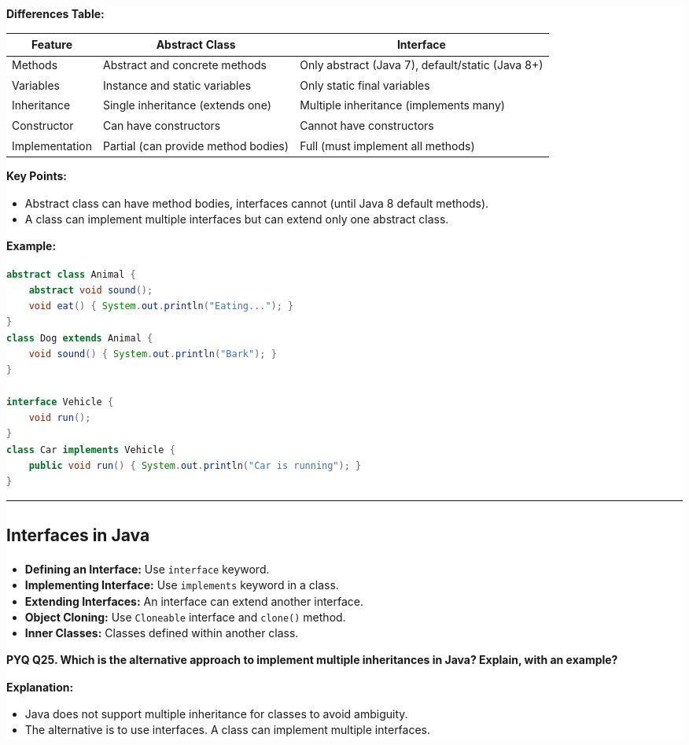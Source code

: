 **Differences Table:**

| Feature        | Abstract Class                       | Interface                                 |
|----------------|--------------------------------------|-------------------------------------------|
| Methods        | Abstract and concrete methods        | Only abstract (Java 7), default/static (Java 8+) |
| Variables      | Instance and static variables        | Only static final variables               |
| Inheritance    | Single inheritance (extends one)     | Multiple inheritance (implements many)    |
| Constructor    | Can have constructors                | Cannot have constructors                  |
| Implementation | Partial (can provide method bodies)  | Full (must implement all methods)         |

**Key Points:**

- Abstract class can have method bodies, interfaces cannot (until Java 8 default methods).
- A class can implement multiple interfaces but can extend only one abstract class.

**Example:**

```java
abstract class Animal {
    abstract void sound();
    void eat() { System.out.println("Eating..."); }
}
class Dog extends Animal {
    void sound() { System.out.println("Bark"); }
}

interface Vehicle {
    void run();
}
class Car implements Vehicle {
    public void run() { System.out.println("Car is running"); }
}
```

---

## Interfaces in Java

- **Defining an Interface:** Use `interface` keyword.
- **Implementing Interface:** Use `implements` keyword in a class.
- **Extending Interfaces:** An interface can extend another interface.
- **Object Cloning:** Use `Cloneable` interface and `clone()` method.
- **Inner Classes:** Classes defined within another class.

**PYQ Q25. Which is the alternative approach to implement multiple inheritances in Java? Explain, with an example?**

**Explanation:**

- Java does not support multiple inheritance for classes to avoid ambiguity.
- The alternative is to use interfaces. A class can implement multiple interfaces.
